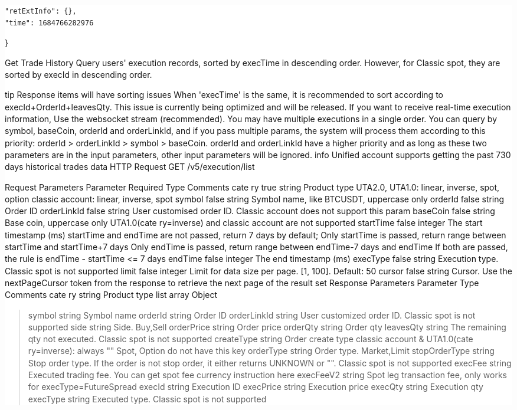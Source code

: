     "retExtInfo": {},
    "time": 1684766282976
}

Get Trade History
Query users' execution records, sorted by execTime in descending order. However, for Classic spot, they are sorted by execId in descending order.

tip
Response items will have sorting issues When 'execTime' is the same, it is recommended to sort according to execId+OrderId+leavesQty. This issue is currently being optimized and will be released. If you want to receive real-time execution information, Use the websocket stream (recommended).
You may have multiple executions in a single order.
You can query by symbol, baseCoin, orderId and orderLinkId, and if you pass multiple params, the system will process them according to this priority: orderId > orderLinkId > symbol > baseCoin. orderId and orderLinkId have a higher priority and as long as these two parameters are in the input parameters, other input parameters will be ignored.
info
Unified account supports getting the past 730 days historical trades data
HTTP Request
GET /v5/execution/list

Request Parameters
Parameter	Required	Type	Comments
cate  ry	true	string	Product type
UTA2.0, UTA1.0: linear, inverse, spot, option
classic account: linear, inverse, spot
symbol	false	string	Symbol name, like BTCUSDT, uppercase only
orderId	false	string	Order ID
orderLinkId	false	string	User customised order ID. Classic account does not support this param
baseCoin	false	string	Base coin, uppercase only
UTA1.0(cate  ry=inverse) and classic account are not supported
startTime	false	integer	The start timestamp (ms)
startTime and endTime are not passed, return 7 days by default;
Only startTime is passed, return range between startTime and startTime+7 days
Only endTime is passed, return range between endTime-7 days and endTime
If both are passed, the rule is endTime - startTime <= 7 days
endTime	false	integer	The end timestamp (ms)
execType	false	string	Execution type. Classic spot is not supported
limit	false	integer	Limit for data size per page. [1, 100]. Default: 50
cursor	false	string	Cursor. Use the nextPageCursor token from the response to retrieve the next page of the result set
Response Parameters
Parameter	Type	Comments
cate  ry	string	Product type
list	array	Object
> symbol	string	Symbol name
> orderId	string	Order ID
> orderLinkId	string	User customized order ID. Classic spot is not supported
> side	string	Side. Buy,Sell
> orderPrice	string	Order price
> orderQty	string	Order qty
> leavesQty	string	The remaining qty not executed. Classic spot is not supported
> createType	string	Order create type
classic account & UTA1.0(cate  ry=inverse): always ""
Spot, Option do not have this key
> orderType	string	Order type. Market,Limit
> stopOrderType	string	Stop order type. If the order is not stop order, it either returns UNKNOWN or "". Classic spot is not supported
> execFee	string	Executed trading fee. You can get spot fee currency instruction here
> execFeeV2	string	Spot leg transaction fee, only works for execType=FutureSpread
> execId	string	Execution ID
> execPrice	string	Execution price
> execQty	string	Execution qty
> execType	string	Executed type. Classic spot is not supported